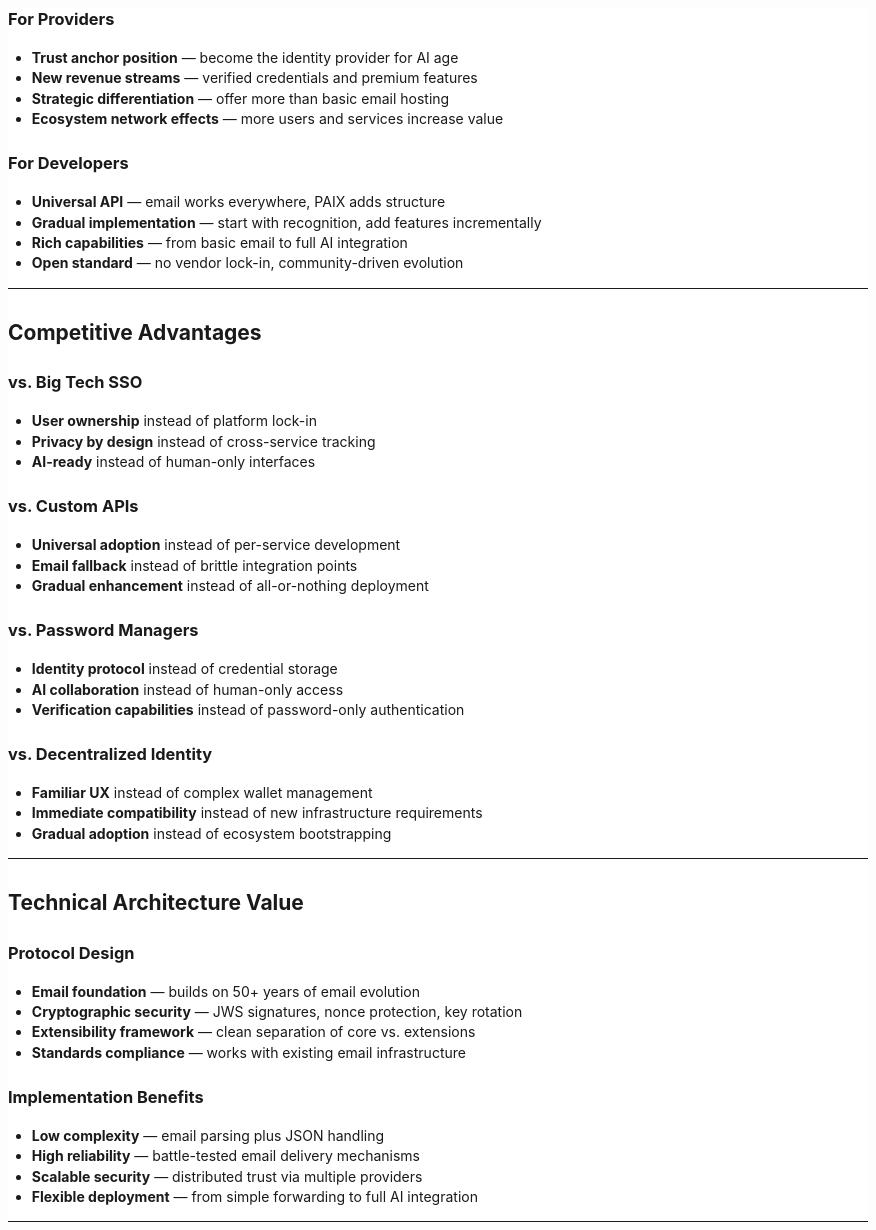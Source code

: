 ### For Providers
- **Trust anchor position** — become the identity provider for AI age
- **New revenue streams** — verified credentials and premium features
- **Strategic differentiation** — offer more than basic email hosting
- **Ecosystem network effects** — more users and services increase value

### For Developers
- **Universal API** — email works everywhere, PAIX adds structure
- **Gradual implementation** — start with recognition, add features incrementally
- **Rich capabilities** — from basic email to full AI integration
- **Open standard** — no vendor lock-in, community-driven evolution

---

## Competitive Advantages

### vs. Big Tech SSO
- **User ownership** instead of platform lock-in
- **Privacy by design** instead of cross-service tracking
- **AI-ready** instead of human-only interfaces

### vs. Custom APIs
- **Universal adoption** instead of per-service development
- **Email fallback** instead of brittle integration points
- **Gradual enhancement** instead of all-or-nothing deployment

### vs. Password Managers
- **Identity protocol** instead of credential storage
- **AI collaboration** instead of human-only access
- **Verification capabilities** instead of password-only authentication

### vs. Decentralized Identity
- **Familiar UX** instead of complex wallet management
- **Immediate compatibility** instead of new infrastructure requirements
- **Gradual adoption** instead of ecosystem bootstrapping

---

## Technical Architecture Value

### Protocol Design
- **Email foundation** — builds on 50+ years of email evolution
- **Cryptographic security** — JWS signatures, nonce protection, key rotation
- **Extensibility framework** — clean separation of core vs. extensions
- **Standards compliance** — works with existing email infrastructure

### Implementation Benefits
- **Low complexity** — email parsing plus JSON handling
- **High reliability** — battle-tested email delivery mechanisms
- **Scalable security** — distributed trust via multiple providers
- **Flexible deployment** — from simple forwarding to full AI integration

---
